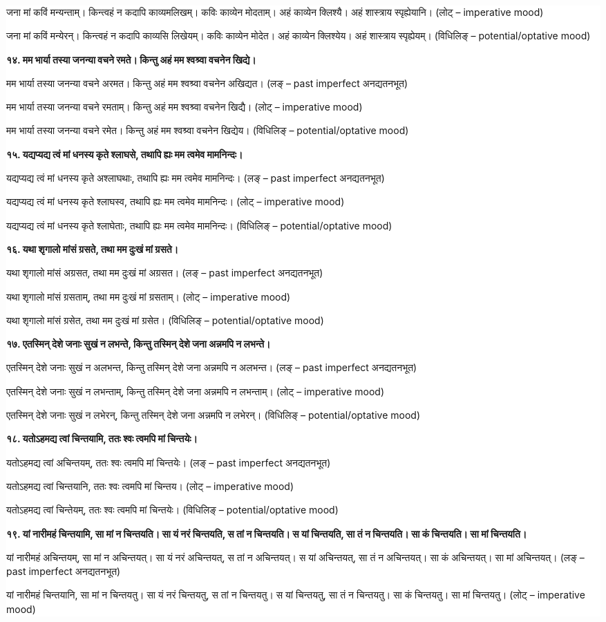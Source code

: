 जना मां कविं मन्यन्ताम्। किन्त्वहं न कदापि काव्यमलिखम्। कविः काव्येन मोदताम्। अहं काव्येन क्लिश्यै। अहं शास्त्राय स्पृह्येयानि। (लोट्  – imperative mood)

जना मां कविं मन्येरन्। किन्त्वहं न कदापि काव्यसि लिखेयम्। कविः काव्येन मोदेत। अहं काव्येन क्लिश्येय। अहं शास्त्राय स्पृह्येयम्। (विधिलिङ् – potential/optative mood)

**१४. मम भार्या तस्या जनन्या वचने रमते। किन्तु अहं मम श्वश्र्वा वचनेन खिद्ये।**

मम भार्या तस्या जनन्या वचने अरमत। किन्तु अहं मम श्वश्र्वा वचनेन अखिद्यत। (लङ् – past imperfect अनद्यतनभूत)

मम भार्या तस्या जनन्या वचने रमताम्। किन्तु अहं मम श्वश्र्वा वचनेन खिद्यै। (लोट्  – imperative mood)

मम भार्या तस्या जनन्या वचने रमेत। किन्तु अहं मम श्वश्र्वा वचनेन खिद्येय। (विधिलिङ् – potential/optative mood)

**१५.  यद्यप्यद्य त्वं मां धनस्य कृते श्लाघसे, तथापि ह्यः मम त्वमेव मामनिन्दः।**

यद्यप्यद्य त्वं मां धनस्य कृते अश्लाघथाः, तथापि ह्यः मम त्वमेव मामनिन्दः। (लङ् – past imperfect अनद्यतनभूत)

यद्यप्यद्य त्वं मां धनस्य कृते श्लाघस्व, तथापि ह्यः मम त्वमेव मामनिन्दः।
(लोट्  – imperative mood)

यद्यप्यद्य त्वं मां धनस्य कृते श्लाघेताः, तथापि ह्यः मम त्वमेव मामनिन्दः। (विधिलिङ् – potential/optative mood)

**१६. यथा शृगालो मांसं ग्रसते, तथा मम दुःखं मां ग्रसते।**

यथा शृगालो मांसं अग्रसत, तथा मम दुःखं मां अग्रसत। (लङ् – past imperfect अनद्यतनभूत)

यथा शृगालो मांसं ग्रसताम्, तथा मम दुःखं मां ग्रसताम्। (लोट्  – imperative mood)

यथा शृगालो मांसं ग्रसेत, तथा मम दुःखं मां ग्रसेत। (विधिलिङ् – potential/optative mood)

**१७. एतस्मिन् देशे जनाः सुखं न लभन्ते, किन्तु तस्मिन् देशे जना अन्नमपि न लभन्ते।**

एतस्मिन् देशे जनाः सुखं न अलभन्त, किन्तु तस्मिन् देशे जना अन्नमपि न अलभन्त। (लङ् – past imperfect अनद्यतनभूत)

एतस्मिन् देशे जनाः सुखं न लभन्ताम्, किन्तु तस्मिन् देशे जना अन्नमपि न लभन्ताम्। (लोट्  – imperative mood)

एतस्मिन् देशे जनाः सुखं न लभेरन्, किन्तु तस्मिन् देशे जना अन्नमपि न लभेरन्। (विधिलिङ् – potential/optative mood)

**१८. यतोऽहमद्य त्वां चिन्तयामि, ततः श्वः त्वमपि मां चिन्तयेः।**

यतोऽहमद्य त्वां अचिन्तयम्, ततः श्वः त्वमपि मां चिन्तयेः। (लङ् – past imperfect अनद्यतनभूत)

यतोऽहमद्य त्वां चिन्तयानि, ततः श्वः त्वमपि मां चिन्तय। (लोट्  – imperative mood)

यतोऽहमद्य त्वां चिन्तेयम्, ततः श्वः त्वमपि मां चिन्तयेः। (विधिलिङ् – potential/optative mood)

**१९. यां नारीमहं चिन्तयामि, सा मां न चिन्तयति। सा यं नरं चिन्तयति, स तां न चिन्तयति। स यां चिन्तयति, सा तं न चिन्तयति। सा कं चिन्तयति। सा मां चिन्तयति।**

यां नारीमहं अचिन्तयम्, सा मां न अचिन्तयत्। सा यं नरं अचिन्तयत्, स तां न अचिन्तयत्। स यां अचिन्तयत्, सा तं न अचिन्तयत्। सा कं अचिन्तयत्। सा मां अचिन्तयत्।  (लङ् – past imperfect अनद्यतनभूत)

यां नारीमहं चिन्तयानि, सा मां न चिन्तयतु। सा यं नरं चिन्तयतु, स तां न चिन्तयतु। स यां चिन्तयतु, सा तं न चिन्तयतु। सा कं चिन्तयतु। सा मां चिन्तयतु। (लोट्  – imperative mood)
